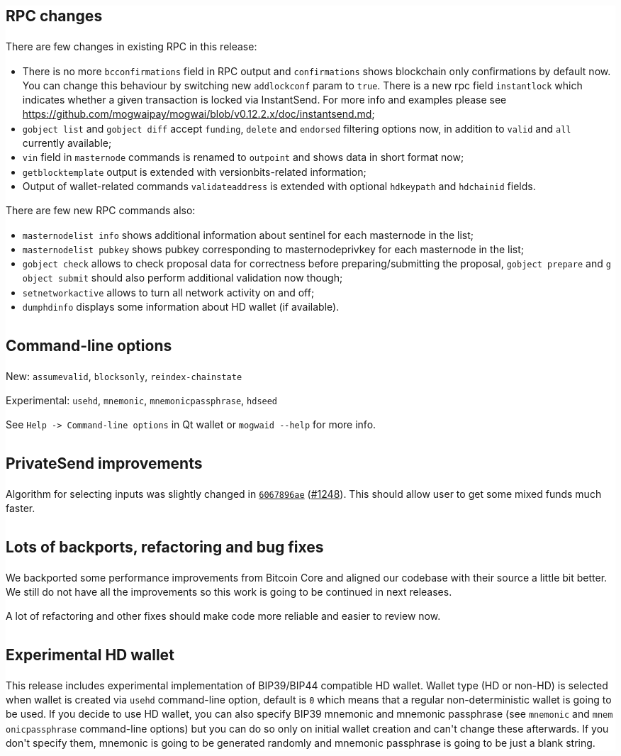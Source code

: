 RPC changes
-----------

There are few changes in existing RPC in this release:
- There is no more `bcconfirmations` field in RPC output and `confirmations` shows blockchain only confirmations by default now. You can change this behaviour by switching new `addlockconf` param to `true`. There is a new rpc field `instantlock` which indicates whether a given transaction is locked via InstantSend. For more info and examples please see https://github.com/mogwaipay/mogwai/blob/v0.12.2.x/doc/instantsend.md;
- `gobject list` and `gobject diff` accept `funding`, `delete` and `endorsed` filtering options now, in addition to `valid` and `all` currently available;
- `vin` field in `masternode` commands is renamed to `outpoint` and shows data in short format now;
- `getblocktemplate` output is extended with versionbits-related information;
- Output of wallet-related commands `validateaddress` is extended with optional `hdkeypath` and `hdchainid` fields.

There are few new RPC commands also:
- `masternodelist info` shows additional information about sentinel for each masternode in the list;
- `masternodelist pubkey` shows pubkey corresponding to masternodeprivkey for each masternode in the list;
- `gobject check` allows to check proposal data for correctness before preparing/submitting the proposal, `gobject prepare` and `gobject submit` should also perform additional validation now though;
- `setnetworkactive` allows to turn all network activity on and off;
- `dumphdinfo` displays some information about HD wallet (if available).

Command-line options
--------------------

New: `assumevalid`, `blocksonly`, `reindex-chainstate`

Experimental: `usehd`, `mnemonic`, `mnemonicpassphrase`, `hdseed`

See `Help -> Command-line options` in Qt wallet or `mogwaid --help` for more info.

PrivateSend improvements
------------------------

Algorithm for selecting inputs was slightly changed in [`6067896ae`](https://github.com/mogwaipay/mogwai/commit/6067896ae) ([#1248](https://github.com/mogwaipay/mogwai/pull/1248)). This should allow user to get some mixed funds much faster.

Lots of backports, refactoring and bug fixes
--------------------------------------------

We backported some performance improvements from Bitcoin Core and aligned our codebase with their source a little bit better. We still do not have all the improvements so this work is going to be continued in next releases.

A lot of refactoring and other fixes should make code more reliable and easier to review now.

Experimental HD wallet
----------------------

This release includes experimental implementation of BIP39/BIP44 compatible HD wallet. Wallet type (HD or non-HD) is selected when wallet is created via `usehd` command-line option, default is `0` which means that a regular non-deterministic wallet is going to be used. If you decide to use HD wallet, you can also specify BIP39 mnemonic and mnemonic passphrase (see `mnemonic` and `mnemonicpassphrase` command-line options) but you can do so only on initial wallet creation and can't change these afterwards. If you don't specify them, mnemonic is going to be generated randomly and mnemonic passphrase is going to be just a blank string.
